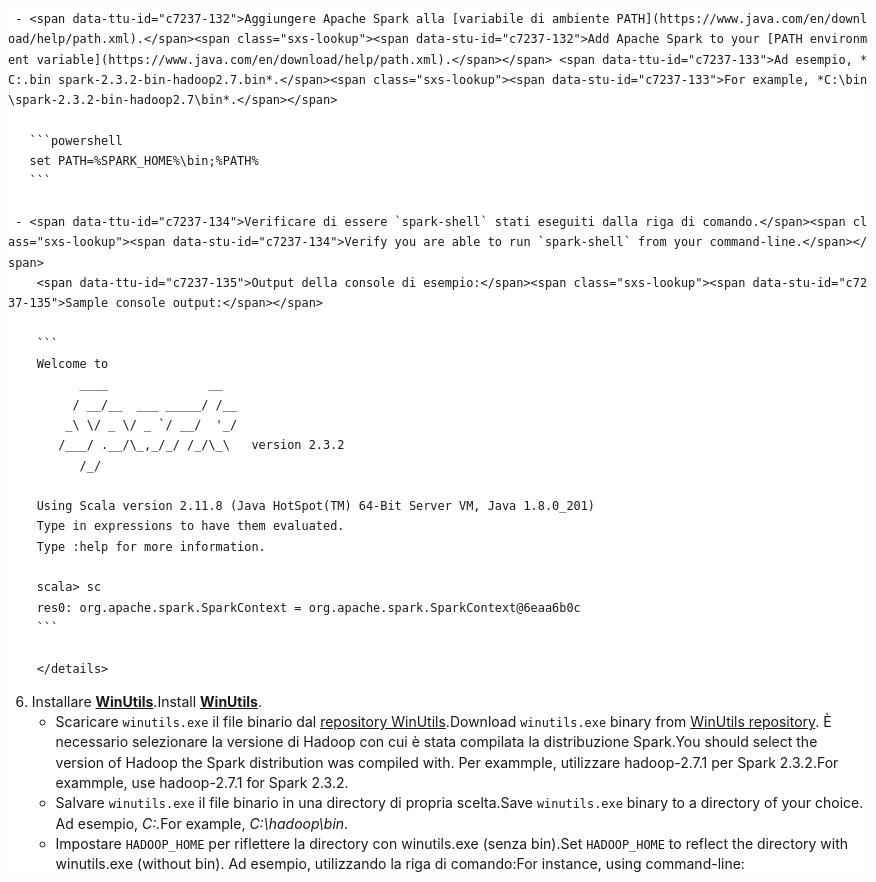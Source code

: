      - <span data-ttu-id="c7237-132">Aggiungere Apache Spark alla [variabile di ambiente PATH](https://www.java.com/en/download/help/path.xml).</span><span class="sxs-lookup"><span data-stu-id="c7237-132">Add Apache Spark to your [PATH environment variable](https://www.java.com/en/download/help/path.xml).</span></span> <span data-ttu-id="c7237-133">Ad esempio, *C:.bin spark-2.3.2-bin-hadoop2.7.bin*.</span><span class="sxs-lookup"><span data-stu-id="c7237-133">For example, *C:\bin\spark-2.3.2-bin-hadoop2.7\bin*.</span></span>

       ```powershell
       set PATH=%SPARK_HOME%\bin;%PATH%
       ```

     - <span data-ttu-id="c7237-134">Verificare di essere `spark-shell` stati eseguiti dalla riga di comando.</span><span class="sxs-lookup"><span data-stu-id="c7237-134">Verify you are able to run `spark-shell` from your command-line.</span></span>
        <span data-ttu-id="c7237-135">Output della console di esempio:</span><span class="sxs-lookup"><span data-stu-id="c7237-135">Sample console output:</span></span>

        ```
        Welcome to
              ____              __
             / __/__  ___ _____/ /__
            _\ \/ _ \/ _ `/ __/  '_/
           /___/ .__/\_,_/_/ /_/\_\   version 2.3.2
              /_/

        Using Scala version 2.11.8 (Java HotSpot(TM) 64-Bit Server VM, Java 1.8.0_201)
        Type in expressions to have them evaluated.
        Type :help for more information.

        scala> sc
        res0: org.apache.spark.SparkContext = org.apache.spark.SparkContext@6eaa6b0c
        ```

        </details>

  6. <span data-ttu-id="c7237-136">Installare **[WinUtils](https://github.com/steveloughran/winutils)**.</span><span class="sxs-lookup"><span data-stu-id="c7237-136">Install **[WinUtils](https://github.com/steveloughran/winutils)**.</span></span>
     - <span data-ttu-id="c7237-137">Scaricare `winutils.exe` il file binario dal [repository WinUtils](https://github.com/steveloughran/winutils).</span><span class="sxs-lookup"><span data-stu-id="c7237-137">Download `winutils.exe` binary from [WinUtils repository](https://github.com/steveloughran/winutils).</span></span> <span data-ttu-id="c7237-138">È necessario selezionare la versione di Hadoop con cui è stata compilata la distribuzione Spark.</span><span class="sxs-lookup"><span data-stu-id="c7237-138">You should select the version of Hadoop the Spark distribution was compiled with.</span></span> <span data-ttu-id="c7237-139">Per exammple, utilizzare hadoop-2.7.1 per Spark 2.3.2.</span><span class="sxs-lookup"><span data-stu-id="c7237-139">For exammple, use hadoop-2.7.1 for Spark 2.3.2.</span></span>
     - <span data-ttu-id="c7237-140">Salvare `winutils.exe` il file binario in una directory di propria scelta.</span><span class="sxs-lookup"><span data-stu-id="c7237-140">Save `winutils.exe` binary to a directory of your choice.</span></span> <span data-ttu-id="c7237-141">Ad esempio, *C:.*</span><span class="sxs-lookup"><span data-stu-id="c7237-141">For example, *C:\hadoop\bin*.</span></span>
     - <span data-ttu-id="c7237-142">Impostare `HADOOP_HOME` per riflettere la directory con winutils.exe (senza bin).</span><span class="sxs-lookup"><span data-stu-id="c7237-142">Set `HADOOP_HOME` to reflect the directory with winutils.exe (without bin).</span></span> <span data-ttu-id="c7237-143">Ad esempio, utilizzando la riga di comando:</span><span class="sxs-lookup"><span data-stu-id="c7237-143">For instance, using command-line:</span></span>
